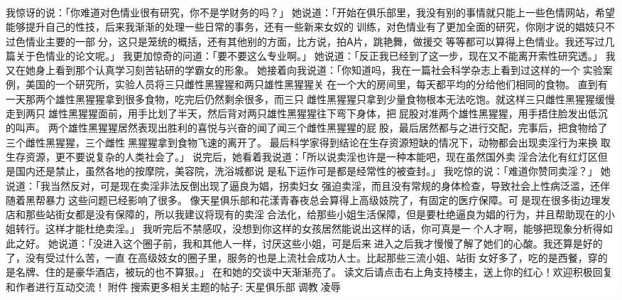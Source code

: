 我惊讶的说：「你难道对色情业很有研究，你不是学财务的吗？」
她说道：「开始在俱乐部里，我没有别的事情就只能上一些色情网站，希望 能够提升自己的性技，后来我渐渐的处理一些日常的事务，还有一些新来女奴的 训练，对色情业有了更加全面的研究，你刚才说的娼妓只不过色情业主要的一部 分，这只是笼统的概括，还有其他别的方面，比方说，拍A片，跳艳舞，做援交 等等都可以算得上色情业。我还写过几篇关于色情业的论文呢。」
我更加惊奇的问道：「要不要这么专业啊。」
她说道：「反正我已经到了这一步，现在又不能离开索性研究透。」
我又在她身上看到那个认真学习刻苦钻研的学霸女的形象。
她接着向我说道：「你知道吗，我在一篇社会科学杂志上看到过这样的一个 实验案例，美国的一个研究所，实验人员将三只雌性黑猩猩和两只雄性黑猩猩关 在一个大的房间里，每天都平均的分给他们相同的食物。
直到有一天那两个雄性黑猩猩拿到很多食物，吃完后仍然剩余很多，而三只 雌性黑猩猩只拿到少量食物根本无法吃饱。就这样三只雌性黑猩猩缓慢走到两只 雄性黑猩猩面前，用手比划了半天，然后背对两只雄性黑猩猩往下弯下身体，把 屁股对准两个雄性黑猩猩，用手捂住脸发出低沉的叫声。
两个雄性黑猩猩居然表现出胜利的喜悦与兴奋的闻了闻三个雌性黑猩猩的屁 股，最后居然都与之进行交配，完事后，把食物给了三个雌性黑猩猩，三个雌性 黑猩猩拿到食物飞速的离开了。
最后科学家得到结论在生存资源短缺的情况下，动物都会出现卖淫行为来换 取生存资源，更不要说复杂的人类社会了。」
说完后，她看着我说道：「所以说卖淫也许是一种本能吧，现在虽然国外卖 淫合法化有红灯区但是国内还是禁止，虽然各地的按摩院，美容院，洗浴城都说 是私下运作可是都是经常性的被查封。」
我吃惊的说：「难道你赞同卖淫？」
她说道：「我当然反对，可是现在卖淫非法反倒出现了逼良为娼，拐卖妇女 强迫卖淫，而且没有常规的身体检查，导致社会上性病泛滥，还伴随着黑帮暴力 这些问题已经影响了很多。
像天星俱乐部和花漾青春夜总会算得上高级妓院了，有固定的医疗保障。可 是现在很多街边理发店和那些站街女都是没有保障的，所以我建议将现有的卖淫 合法化，给那些小姐生活保障，但是要杜绝逼良为娼的行为，并且帮助现在的小 姐转行。这样才能杜绝卖淫。」
我听完后不禁感叹，没想到你这样的女孩居然能说出这样的话，你可真是一 个人才啊，能够把现象分析得如此之好。
她说道：「没进入这个圈子前，我和其他人一样，讨厌这些小姐，可是后来 进入之后我才慢慢了解了她们的心酸。我还算是好的了，没有受过什么苦，一直 在高级妓女的圈子里，服务的也是上流社会成功人士。比起那些三流小姐、站街 女好多了，吃的是西餐，穿的是名牌、住的是豪华酒店，被玩的也不算狠。」
在和她的交谈中天渐渐亮了。 读文后请点击右上角支持楼主，送上你的红心！欢迎积极回复和作者进行互动交流！
附件
搜索更多相关主题的帖子:         天星俱乐部 调教 凌辱



